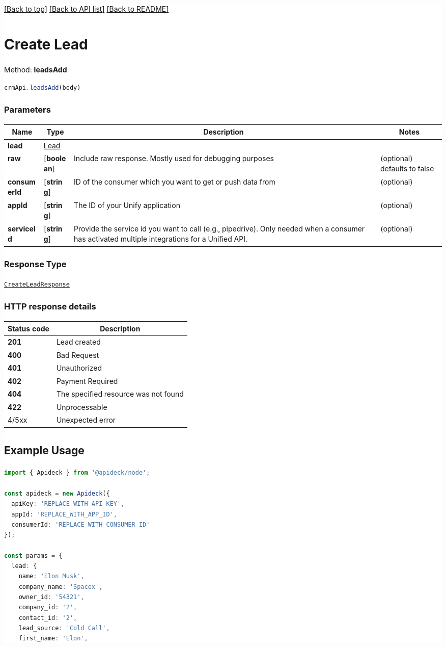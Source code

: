 
[[Back to top]](#) [[Back to API list]](../../../../README.md#documentation-for-api-endpoints) [[Back to README]](../../../../README.md)

<a name="leadsAdd"></a>
# Create Lead


Method: **leadsAdd**

```typescript
crmApi.leadsAdd(body)
```

### Parameters

Name | Type | Description  | Notes
------------- | ------------- | ------------- | -------------
 **lead** | [Lead](../models/Lead.md)|  |
 **raw** | [**boolean**] | Include raw response. Mostly used for debugging purposes | (optional) defaults to false
 **consumerId** | [**string**] | ID of the consumer which you want to get or push data from | (optional) 
 **appId** | [**string**] | The ID of your Unify application | (optional) 
 **serviceId** | [**string**] | Provide the service id you want to call (e.g., pipedrive). Only needed when a consumer has activated multiple integrations for a Unified API. | (optional) 



### Response Type

[`CreateLeadResponse`](../models/CreateLeadResponse.md)



### HTTP response details
| Status code | Description |
|-------------|-------------|
**201** | Lead created | 
**400** | Bad Request | 
**401** | Unauthorized | 
**402** | Payment Required | 
**404** | The specified resource was not found | 
**422** | Unprocessable | 
4/5xx | Unexpected error | 


## Example Usage

```typescript
import { Apideck } from '@apideck/node';

const apideck = new Apideck({
  apiKey: 'REPLACE_WITH_API_KEY',
  appId: 'REPLACE_WITH_APP_ID',
  consumerId: 'REPLACE_WITH_CONSUMER_ID'
});

const params = {
  lead: {
    name: 'Elon Musk',
    company_name: 'Spacex',
    owner_id: '54321',
    company_id: '2',
    contact_id: '2',
    lead_source: 'Cold Call',
    first_name: 'Elon',
```
